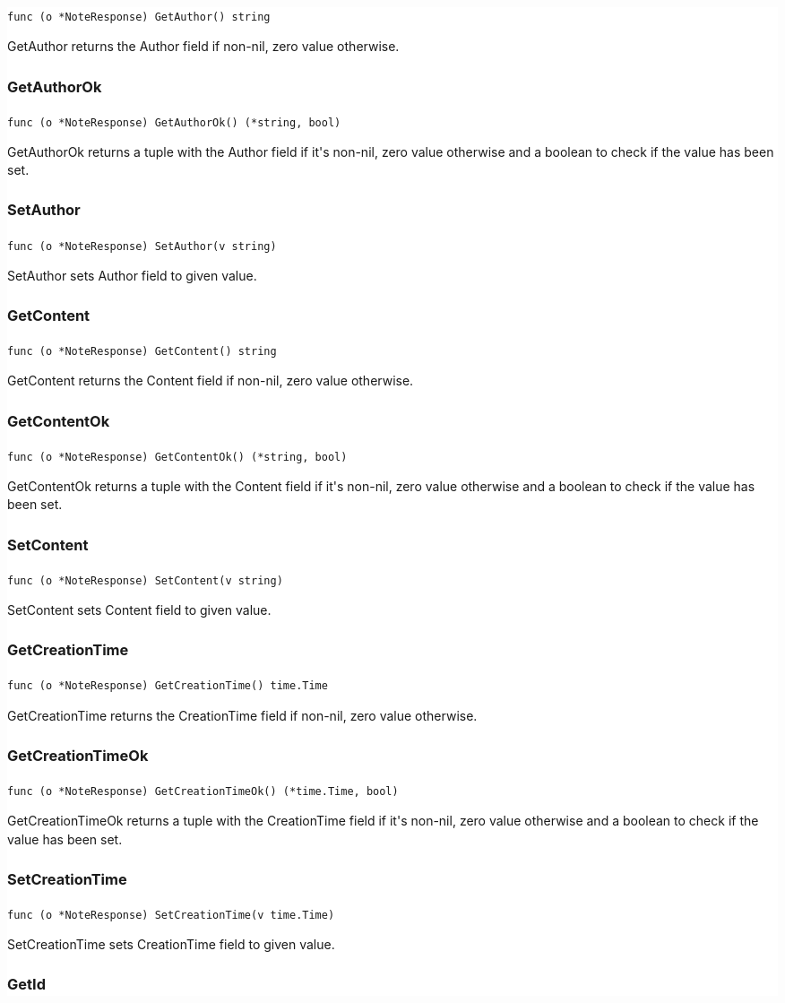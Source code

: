 `func (o *NoteResponse) GetAuthor() string`

GetAuthor returns the Author field if non-nil, zero value otherwise.

### GetAuthorOk

`func (o *NoteResponse) GetAuthorOk() (*string, bool)`

GetAuthorOk returns a tuple with the Author field if it's non-nil, zero value otherwise
and a boolean to check if the value has been set.

### SetAuthor

`func (o *NoteResponse) SetAuthor(v string)`

SetAuthor sets Author field to given value.


### GetContent

`func (o *NoteResponse) GetContent() string`

GetContent returns the Content field if non-nil, zero value otherwise.

### GetContentOk

`func (o *NoteResponse) GetContentOk() (*string, bool)`

GetContentOk returns a tuple with the Content field if it's non-nil, zero value otherwise
and a boolean to check if the value has been set.

### SetContent

`func (o *NoteResponse) SetContent(v string)`

SetContent sets Content field to given value.


### GetCreationTime

`func (o *NoteResponse) GetCreationTime() time.Time`

GetCreationTime returns the CreationTime field if non-nil, zero value otherwise.

### GetCreationTimeOk

`func (o *NoteResponse) GetCreationTimeOk() (*time.Time, bool)`

GetCreationTimeOk returns a tuple with the CreationTime field if it's non-nil, zero value otherwise
and a boolean to check if the value has been set.

### SetCreationTime

`func (o *NoteResponse) SetCreationTime(v time.Time)`

SetCreationTime sets CreationTime field to given value.


### GetId
